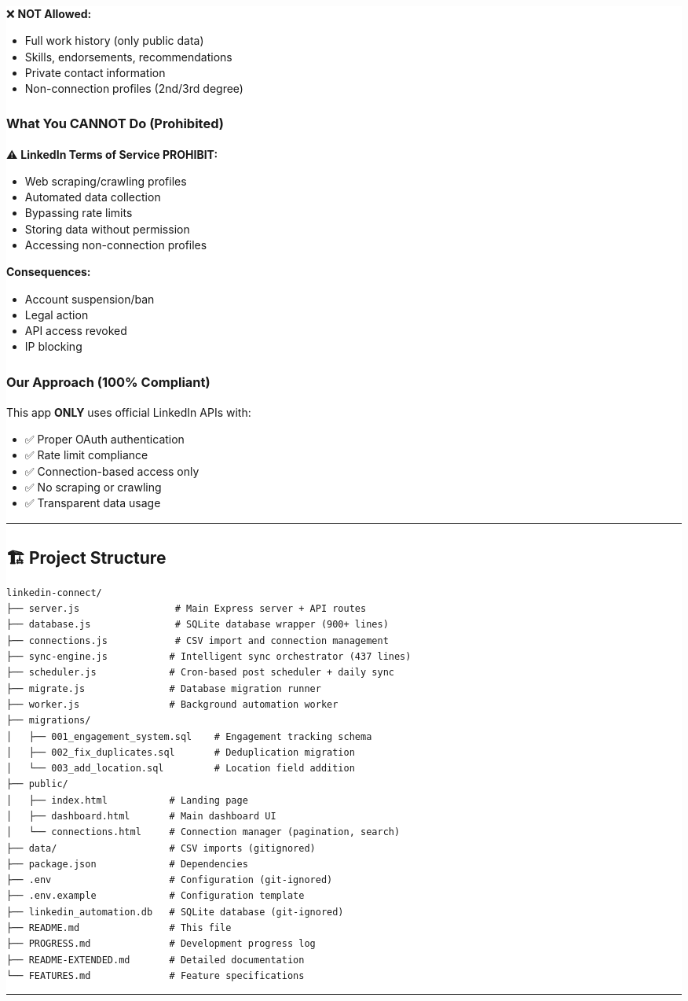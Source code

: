 ❌ **NOT Allowed:**
- Full work history (only public data)
- Skills, endorsements, recommendations
- Private contact information
- Non-connection profiles (2nd/3rd degree)

### What You CANNOT Do (Prohibited)

⚠️ **LinkedIn Terms of Service PROHIBIT:**
- Web scraping/crawling profiles
- Automated data collection
- Bypassing rate limits
- Storing data without permission
- Accessing non-connection profiles

**Consequences:**
- Account suspension/ban
- Legal action
- API access revoked
- IP blocking

### Our Approach (100% Compliant)

This app **ONLY** uses official LinkedIn APIs with:
- ✅ Proper OAuth authentication
- ✅ Rate limit compliance
- ✅ Connection-based access only
- ✅ No scraping or crawling
- ✅ Transparent data usage

---

## 🏗️ Project Structure

```
linkedin-connect/
├── server.js                 # Main Express server + API routes
├── database.js               # SQLite database wrapper (900+ lines)
├── connections.js            # CSV import and connection management
├── sync-engine.js           # Intelligent sync orchestrator (437 lines)
├── scheduler.js             # Cron-based post scheduler + daily sync
├── migrate.js               # Database migration runner
├── worker.js                # Background automation worker
├── migrations/
│   ├── 001_engagement_system.sql    # Engagement tracking schema
│   ├── 002_fix_duplicates.sql       # Deduplication migration
│   └── 003_add_location.sql         # Location field addition
├── public/
│   ├── index.html           # Landing page
│   ├── dashboard.html       # Main dashboard UI
│   └── connections.html     # Connection manager (pagination, search)
├── data/                    # CSV imports (gitignored)
├── package.json             # Dependencies
├── .env                     # Configuration (git-ignored)
├── .env.example             # Configuration template
├── linkedin_automation.db   # SQLite database (git-ignored)
├── README.md                # This file
├── PROGRESS.md              # Development progress log
├── README-EXTENDED.md       # Detailed documentation
└── FEATURES.md              # Feature specifications
```

---
